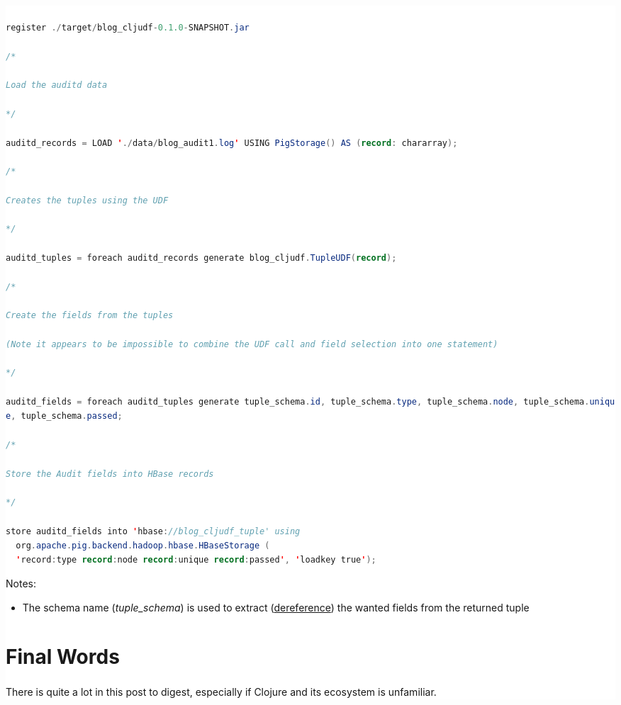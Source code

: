 ``` java

register ./target/blog_cljudf-0.1.0-SNAPSHOT.jar

/*

Load the auditd data

*/

auditd_records = LOAD './data/blog_audit1.log' USING PigStorage() AS (record: chararray);

/*

Creates the tuples using the UDF

*/

auditd_tuples = foreach auditd_records generate blog_cljudf.TupleUDF(record);

/*

Create the fields from the tuples

(Note it appears to be impossible to combine the UDF call and field selection into one statement)

*/

auditd_fields = foreach auditd_tuples generate tuple_schema.id, tuple_schema.type, tuple_schema.node, tuple_schema.unique, tuple_schema.passed;

/*

Store the Audit fields into HBase records

*/

store auditd_fields into 'hbase://blog_cljudf_tuple' using
  org.apache.pig.backend.hadoop.hbase.HBaseStorage (
  'record:type record:node record:unique record:passed', 'loadkey true');

```

Notes:

* The schema name (*tuple_schema*) is used to extract
  ([dereference](http://pig.apache.org/docs/r0.8.1/piglatin_ref2.html#deref)) the wanted
  fields from the returned tuple

# Final Words #

There is quite a lot in this post to digest, especially if Clojure and
its ecosystem is unfamiliar.  
